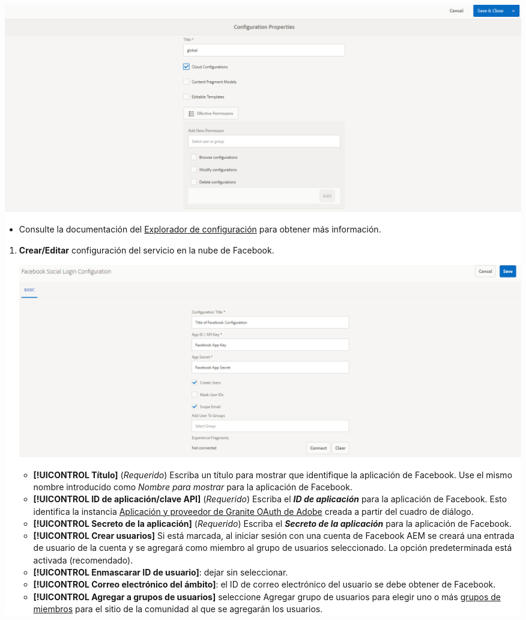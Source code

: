    ![config-propertiespng](assets/config-propertiespng.png)

   * Consulte la documentación del [Explorador de configuración](/help/sites-administering/configurations.md) para obtener más información.

1. **Crear/Editar** configuración del servicio en la nube de Facebook.

   ![fbsocialloginconfigpng](assets/fbsocialloginconfigpng.png)

   * **[!UICONTROL Título]** (*Requerido*) Escriba un título para mostrar que identifique la aplicación de Facebook. Use el mismo nombre introducido como *Nombre para mostrar* para la aplicación de Facebook.
   * **[!UICONTROL ID de aplicación/clave API]** (*Requerido*) Escriba el ***ID de aplicación*** para la aplicación de Facebook. Esto identifica la instancia [Aplicación y proveedor de Granite OAuth de Adobe](https://helpx.adobe.com/es/experience-manager/6-3/communities/using/social-login.html#AdobeGraniteOAuthApplicationandProvider) creada a partir del cuadro de diálogo.
   * **[!UICONTROL Secreto de la aplicación]** (*Requerido*) Escriba el ***Secreto de la aplicación*** para la aplicación de Facebook.
   * **[!UICONTROL Crear usuarios]** Si está marcada, al iniciar sesión con una cuenta de Facebook AEM se creará una entrada de usuario de la cuenta y se agregará como miembro al grupo de usuarios seleccionado.  La opción predeterminada está activada (recomendado).
   * **[!UICONTROL Enmascarar ID de usuario]**: dejar sin seleccionar.
   * **[!UICONTROL Correo electrónico del ámbito]**: el ID de correo electrónico del usuario se debe obtener de Facebook.
   * **[!UICONTROL Agregar a grupos de usuarios]** seleccione Agregar grupo de usuarios para elegir uno o más [grupos de miembros](https://helpx.adobe.com/es/experience-manager/6-3/communities/using/users.html) para el sitio de la comunidad al que se agregarán los usuarios.

